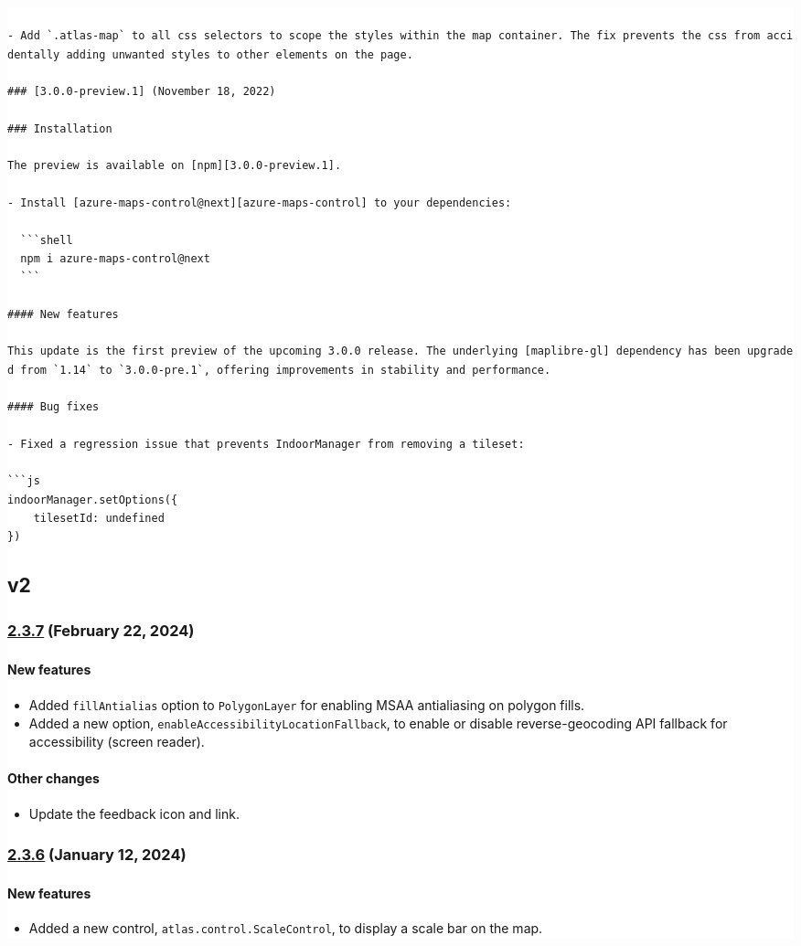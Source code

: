   ```html

- Add `.atlas-map` to all css selectors to scope the styles within the map container. The fix prevents the css from accidentally adding unwanted styles to other elements on the page.

### [3.0.0-preview.1] (November 18, 2022)

### Installation

The preview is available on [npm][3.0.0-preview.1].

- Install [azure-maps-control@next][azure-maps-control] to your dependencies:

    ```shell
    npm i azure-maps-control@next
    ```

#### New features

This update is the first preview of the upcoming 3.0.0 release. The underlying [maplibre-gl] dependency has been upgraded from `1.14` to `3.0.0-pre.1`, offering improvements in stability and performance.

#### Bug fixes

- Fixed a regression issue that prevents IndoorManager from removing a tileset:

  ```js
  indoorManager.setOptions({
      tilesetId: undefined
  })
  ```

## v2

### [2.3.7] (February 22, 2024)

#### New features

- Added `fillAntialias` option to `PolygonLayer` for enabling MSAA antialiasing on polygon fills.
- Added a new option, `enableAccessibilityLocationFallback`, to enable or disable reverse-geocoding API fallback for accessibility (screen reader).
 
#### Other changes

- Update the feedback icon and link.

### [2.3.6] (January 12, 2024)

#### New features

- Added a new control, `atlas.control.ScaleControl`, to display a scale bar on the map.


[3.6.1]: https://www.npmjs.com/package/azure-maps-control/v/3.6.1
[3.6.0]: https://www.npmjs.com/package/azure-maps-control/v/3.6.0
[3.5.0]: https://www.npmjs.com/package/azure-maps-control/v/3.5.0
[3.4.0]: https://www.npmjs.com/package/azure-maps-control/v/3.4.0
[3.3.0]: https://www.npmjs.com/package/azure-maps-control/v/3.3.0
[3.2.1]: https://www.npmjs.com/package/azure-maps-control/v/3.2.1
[3.2.0]: https://www.npmjs.com/package/azure-maps-control/v/3.2.0
[3.1.2]: https://www.npmjs.com/package/azure-maps-control/v/3.1.2
[3.1.1]: https://www.npmjs.com/package/azure-maps-control/v/3.1.1
[3.1.0]: https://www.npmjs.com/package/azure-maps-control/v/3.1.0
[3.0.3]: https://www.npmjs.com/package/azure-maps-control/v/3.0.3
[3.0.2]: https://www.npmjs.com/package/azure-maps-control/v/3.0.2
[3.0.1]: https://www.npmjs.com/package/azure-maps-control/v/3.0.1
[3.0.0]: https://www.npmjs.com/package/azure-maps-control/v/3.0.0
[3.0.0-preview.10]: https://www.npmjs.com/package/azure-maps-control/v/3.0.0-preview.10
[3.0.0-preview.9]: https://www.npmjs.com/package/azure-maps-control/v/3.0.0-preview.9
[3.0.0-preview.8]: https://www.npmjs.com/package/azure-maps-control/v/3.0.0-preview.8
[3.0.0-preview.7]: https://www.npmjs.com/package/azure-maps-control/v/3.0.0-preview.7
[3.0.0-preview.6]: https://www.npmjs.com/package/azure-maps-control/v/3.0.0-preview.6
[3.0.0-preview.5]: https://www.npmjs.com/package/azure-maps-control/v/3.0.0-preview.5
[3.0.0-preview.4]: https://www.npmjs.com/package/azure-maps-control/v/3.0.0-preview.4
[3.0.0-preview.3]: https://www.npmjs.com/package/azure-maps-control/v/3.0.0-preview.3
[3.0.0-preview.2]: https://www.npmjs.com/package/azure-maps-control/v/3.0.0-preview.2
[3.0.0-preview.1]: https://www.npmjs.com/package/azure-maps-control/v/3.0.0-preview.1
[2.3.7]: https://www.npmjs.com/package/azure-maps-control/v/2.3.7
[2.3.6]: https://www.npmjs.com/package/azure-maps-control/v/2.3.6
[2.3.5]: https://www.npmjs.com/package/azure-maps-control/v/2.3.5
[2.3.4]: https://www.npmjs.com/package/azure-maps-control/v/2.3.4
[2.3.3]: https://www.npmjs.com/package/azure-maps-control/v/2.3.3
[2.3.2]: https://www.npmjs.com/package/azure-maps-control/v/2.3.2
[2.3.1]: https://www.npmjs.com/package/azure-maps-control/v/2.3.1
[2.3.0]: https://www.npmjs.com/package/azure-maps-control/v/2.3.0
[2.2.7]: https://www.npmjs.com/package/azure-maps-control/v/2.2.7
[2.2.6]: https://www.npmjs.com/package/azure-maps-control/v/2.2.6
[2.2.5]: https://www.npmjs.com/package/azure-maps-control/v/2.2.5
[2.2.4]: https://www.npmjs.com/package/azure-maps-control/v/2.2.4
[2.2.3]: https://www.npmjs.com/package/azure-maps-control/v/2.2.3
[2.2.2]: https://www.npmjs.com/package/azure-maps-control/v/2.2.2
[Azure AD]: ../active-directory/develop/v2-overview.md
[adal-angular]: https://github.com/AzureAD/azure-activedirectory-library-for-js
[@azure/msal-browser]: https://github.com/AzureAD/microsoft-authentication-library-for-js
[migration guide]: ../active-directory/develop/msal-compare-msal-js-and-adal-js.md
[CameraOptions]: /javascript/api/azure-maps-control/atlas.cameraoptions
[CameraBoundsOptions]: /javascript/api/azure-maps-control/atlas.cameraboundsoptions
[Map.dispose()]: /javascript/api/azure-maps-control/atlas.map#azure-maps-control-atlas-map-dispose
[Map.setCamera(options)]: /javascript/api/azure-maps-control/atlas.map#azure-maps-control-atlas-map-setcamera
[language mapping]: https://github.com/MicrosoftDocs/azure-docs/blob/main/articles/azure-maps/supported-languages.md#azure-maps-supported-languages
[user regions (view)]: /javascript/api/azure-maps-control/atlas.styleoptions#azure-maps-control-atlas-styleoptions-view
[ImageSpriteManager.add()]: /javascript/api/azure-maps-control/atlas.imagespritemanager#azure-maps-control-atlas-imagespritemanager-add
[Map.setServiceOptions()]: /javascript/api/azure-maps-control/atlas.map#azure-maps-control-atlas-map-setserviceoptions
[azure-maps-control]: https://www.npmjs.com/package/azure-maps-control
[maplibre-gl]: https://www.npmjs.com/package/maplibre-gl
[SourceManager]: /javascript/api/azure-maps-control/atlas.sourcemanager
[StyleOptions]: /javascript/api/azure-maps-control/atlas.styleoptions
[TrafficControlOptions]: /javascript/api/azure-maps-control/atlas.trafficcontroloptions
[Azure Maps Samples]: https://samples.azuremaps.com
[Azure Maps Blog]: https://techcommunity.microsoft.com/t5/azure-maps-blog/bg-p/AzureMapsBlog
